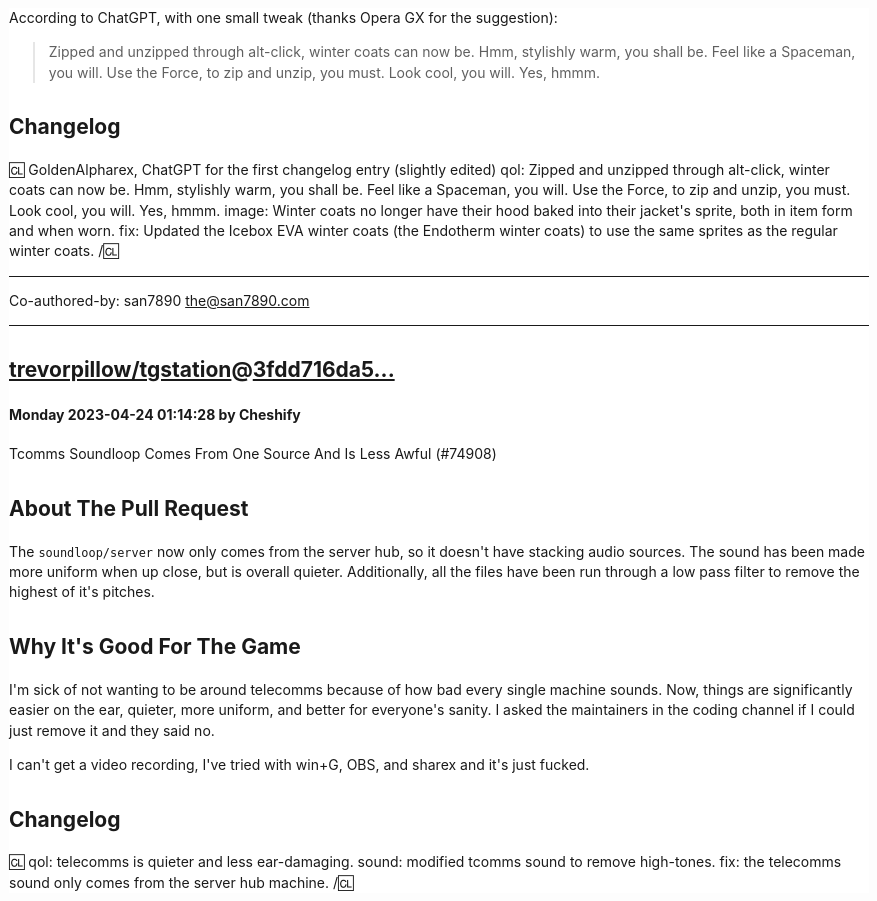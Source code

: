 
According to ChatGPT, with one small tweak (thanks Opera GX for the
suggestion):

> Zipped and unzipped through alt-click, winter coats can now be. Hmm,
stylishly warm, you shall be. Feel like a Spaceman, you will. Use the
Force, to zip and unzip, you must. Look cool, you will. Yes, hmmm.

## Changelog

:cl: GoldenAlpharex, ChatGPT for the first changelog entry (slightly
edited)
qol: Zipped and unzipped through alt-click, winter coats can now be.
Hmm, stylishly warm, you shall be. Feel like a Spaceman, you will. Use
the Force, to zip and unzip, you must. Look cool, you will. Yes, hmmm.
image: Winter coats no longer have their hood baked into their jacket's
sprite, both in item form and when worn.
fix: Updated the Icebox EVA winter coats (the Endotherm winter coats) to
use the same sprites as the regular winter coats.
/:cl:

---------

Co-authored-by: san7890 <the@san7890.com>

---
## [trevorpillow/tgstation](https://github.com/trevorpillow/tgstation)@[3fdd716da5...](https://github.com/trevorpillow/tgstation/commit/3fdd716da5bfd2aab2be37489b4ac39f4be7e632)
#### Monday 2023-04-24 01:14:28 by Cheshify

Tcomms Soundloop Comes From One Source And Is Less Awful (#74908)

## About The Pull Request

The ``soundloop/server`` now only comes from the server hub, so it
doesn't have stacking audio sources. The sound has been made more
uniform when up close, but is overall quieter. Additionally, all the
files have been run through a low pass filter to remove the highest of
it's pitches.
## Why It's Good For The Game

I'm sick of not wanting to be around telecomms because of how bad every
single machine sounds. Now, things are significantly easier on the ear,
quieter, more uniform, and better for everyone's sanity. I asked the
maintainers in the coding channel if I could just remove it and they
said no.

I can't get a video recording, I've tried with win+G, OBS, and sharex
and it's just fucked.
## Changelog
:cl:
qol: telecomms is quieter and less ear-damaging.
sound: modified tcomms sound to remove high-tones.
fix: the telecomms sound only comes from the server hub machine.
/:cl:
